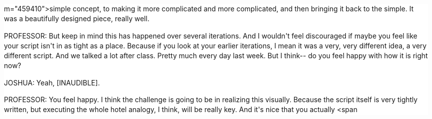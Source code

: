   m="459410">simple</span> <span m="459760">concept,</span> <span
  m="460890">to</span> <span m="461020">making</span> <span m="461340">it</span>
  <span m="461470">more</span> <span m="461720">complicated</span> <span
  m="462410">and</span> <span m="462560">more</span> <span
  m="462810">complicated,</span> <span m="463870">and</span> <span
  m="464110">then bringing</span> <span m="464440">it</span> <span
  m="464540">back</span> <span m="464790">to</span> <span m="464870">the</span>
  <span m="465070">simple.</span> <span m="465820">It was</span> <span
  m="465930">a</span> <span m="465980">beautifully</span> <span
  m="466740">designed</span> <span m="467330">piece,</span> <span
  m="467890">really</span> <span m="468100">well.</span></p><p><span
  m="468520">PROFESSOR: But</span> <span m="468870">keep</span> <span
  m="469100">in</span> <span m="469220">mind</span> <span m="469650">this</span>
  <span m="470150">has</span> <span m="470350">happened</span> <span
  m="470750">over</span> <span m="470960">several</span> <span
  m="471300">iterations.</span> <span m="472350">And</span> <span
  m="473400">I</span> <span m="473480">wouldn't</span> <span
  m="473820">feel</span> <span m="474010">discouraged</span> <span
  m="474900">if</span> <span m="476320">maybe</span> <span m="477880">you</span>
  <span m="478300">feel</span> <span m="478690">like</span> <span
  m="478900">your</span> <span m="479070">script</span> <span
  m="479460">isn't</span> <span m="479660">in</span> <span m="480050">as</span>
  <span m="480250">tight as a</span> <span m="480710">place.</span> <span
  m="481220">Because</span> <span m="481530">if</span> <span
  m="481700">you</span> <span m="481870">look</span> <span m="482140">at</span>
  <span m="482300">your</span> <span m="482500">earlier</span> <span
  m="482940">iterations,</span> <span m="483560">I</span> <span
  m="483670">mean</span> <span m="483930">it was</span> <span
  m="484030">a</span> <span m="484080">very,</span> <span m="484520">very</span>
  <span m="484650">different</span> <span m="484950">idea,</span> <span
  m="485300">a very</span> <span m="485530">different</span> <span
  m="485870">script.</span> <span m="486610">And</span> <span
  m="486740">we</span> <span m="486860">talked</span> <span m="487150">a</span>
  <span m="487220">lot</span> <span m="487600">after</span> <span
  m="487920">class.</span> <span m="489580">Pretty</span> <span
  m="489780">much</span> <span m="489970">every</span> <span
  m="490430">day</span> <span m="490610">last</span> <span
  m="490960">week.</span> <span m="492560">But</span> <span m="492780">I</span>
  <span m="492890">think--</span> <span m="494290">do</span> <span
  m="494370">you</span> <span m="494500">feel</span> <span
  m="494750">happy</span> <span m="495150">with</span> <span
  m="495490">how</span> <span m="495640">it</span> <span m="495740">is</span>
  <span m="496000">right</span> <span m="496160">now?</span></p><p><span
  m="497380">JOSHUA: Yeah,</span> <span
  m="497750">[INAUDIBLE].</span></p><p><span m="498460">PROFESSOR: You
  feel</span> <span m="498730">happy.</span> <span m="499250">I</span> <span
  m="499410">think</span> <span m="499630">the</span> <span
  m="499940">challenge</span> <span m="500480">is</span> <span
  m="500860">going</span> <span m="501080">to</span> <span m="501160">be</span>
  <span m="501460">in</span> <span m="501580">realizing</span> <span
  m="502150">this</span> <span m="502400">visually.</span> <span
  m="504430">Because</span> <span m="504990">the</span> <span
  m="505130">script</span> <span m="505430">itself</span> <span
  m="505800">is</span> <span m="505930">very</span> <span
  m="506150">tightly</span> <span m="506530">written,</span> <span
  m="507460">but</span> <span m="508760">executing</span> <span
  m="509560">the</span> <span m="509650">whole</span> <span
  m="510040">hotel</span> <span m="510480">analogy,</span> <span
  m="511020">I</span> <span m="511070">think,</span> <span
  m="511330">will</span> <span m="511450">be</span> <span
  m="511600">really</span> <span m="511880">key.</span> <span
  m="512809">And</span> <span m="513760">it's</span> <span
  m="514020">nice</span> <span m="514270">that</span> <span
  m="514380">you</span> <span m="514490">actually</span> <span